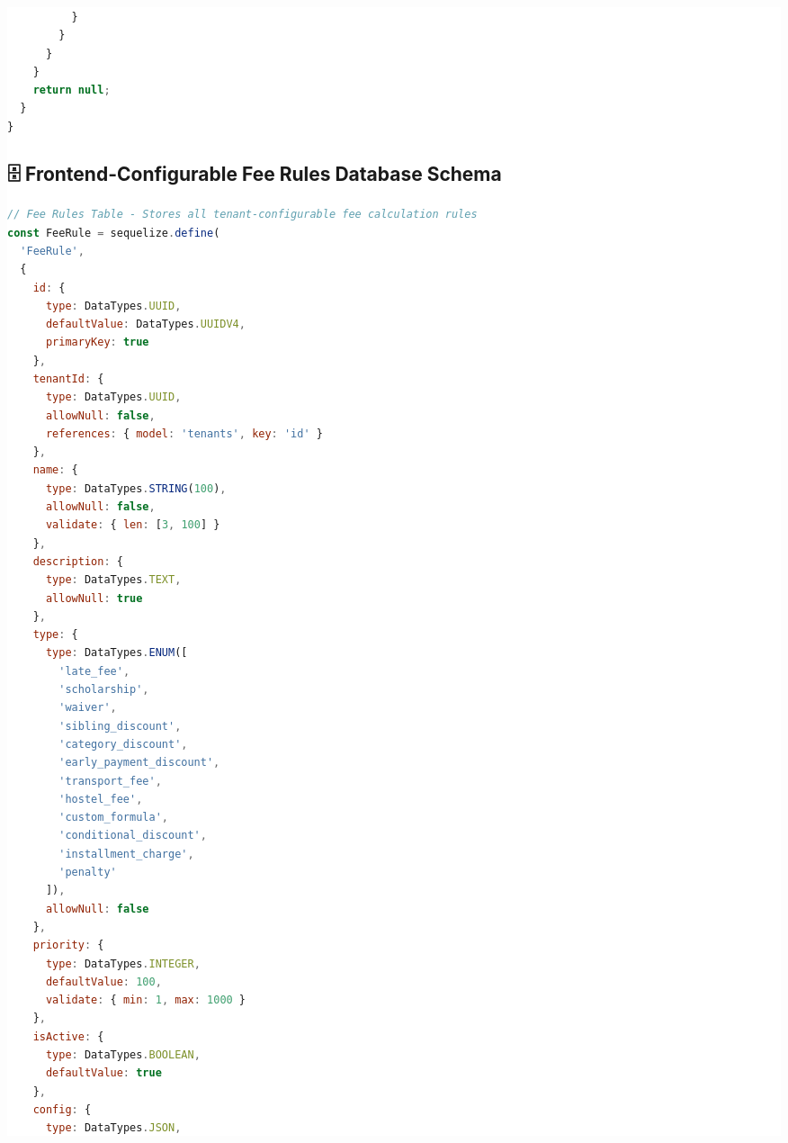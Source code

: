 ```javascript
          }
        }
      }
    }
    return null;
  }
}
```

## 🗄️ Frontend-Configurable Fee Rules Database Schema

```javascript
// Fee Rules Table - Stores all tenant-configurable fee calculation rules
const FeeRule = sequelize.define(
  'FeeRule',
  {
    id: {
      type: DataTypes.UUID,
      defaultValue: DataTypes.UUIDV4,
      primaryKey: true
    },
    tenantId: {
      type: DataTypes.UUID,
      allowNull: false,
      references: { model: 'tenants', key: 'id' }
    },
    name: {
      type: DataTypes.STRING(100),
      allowNull: false,
      validate: { len: [3, 100] }
    },
    description: {
      type: DataTypes.TEXT,
      allowNull: true
    },
    type: {
      type: DataTypes.ENUM([
        'late_fee',
        'scholarship',
        'waiver',
        'sibling_discount',
        'category_discount',
        'early_payment_discount',
        'transport_fee',
        'hostel_fee',
        'custom_formula',
        'conditional_discount',
        'installment_charge',
        'penalty'
      ]),
      allowNull: false
    },
    priority: {
      type: DataTypes.INTEGER,
      defaultValue: 100,
      validate: { min: 1, max: 1000 }
    },
    isActive: {
      type: DataTypes.BOOLEAN,
      defaultValue: true
    },
    config: {
      type: DataTypes.JSON,
```